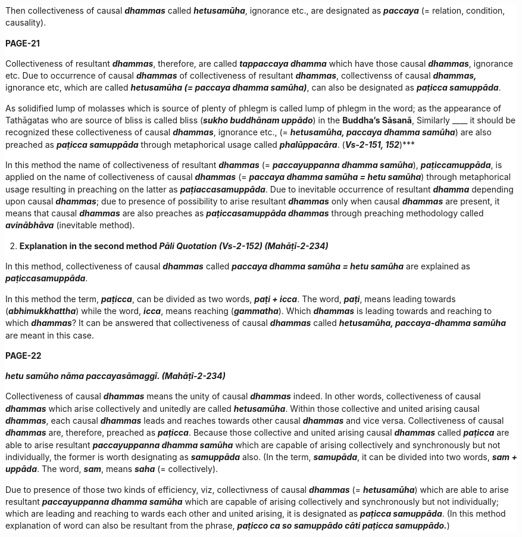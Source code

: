 Then  collectiveness  of  causal  ***dhammas***  called  ***hetusamūha***,  ignorance  etc.,  are designated as ***paccaya*** (= relation, condition, causality). 

**PAGE-21** 

Collectiveness  of  resultant  ***dhammas***,  therefore,  are  called  ***tappaccaya  dhamma*** which have those causal ***dhammas***, ignorance etc. Due to occurrence of causal ***dhammas*** of collectiveness of resultant ***dhammas***, collectivenss of causal ***dhammas,*** ignorance etc, which are called ***hetusamūha (= paccaya dhamma samūha)***, can also be designated as ***paṭicca samuppāda***. 

As solidified lump of molasses which is source of plenty of phlegm is called lump of phlegm in the word; as the appearance of Tathāgatas who are source of bliss is called bliss (***sukho  buddhānam  uppādo***)  in  the  **Buddha’s  Sāsanā**,  Similarly  \_\_\_\_  it  should  be recognized these collectiveness of causal ***dhammas***, ignorance etc., (= ***hetusamūha, paccaya dhamma  samūha***)  are  also  preached  as  ***paṭicca  samuppāda***  through  metaphorical  usage called ***phalūppacāra***. (***Vs-2-151, 152***)*** 

In this method the name of collectiveness of resultant ***dhammas*** (= ***paccayuppanna dhamma  samūha***),  ***paṭiccamuppāda***,  is  applied  on  the  name  of  collectiveness  of  causal ***dhammas***   (=  ***paccaya  dhamma  samūha  =  hetu  samūha***)  through  metaphorical  usage resulting in preaching on the latter as ***paṭiaccasamuppāda***. Due to inevitable occurrence of resultant ***dhamma*** depending upon causal ***dhammas***; due to presence of possibility to arise resultant ***dhammas*** only when causal ***dhammas*** are present, it means that causal ***dhammas*** are  also preaches as ***paṭiccasamuppāda dhammas*** through preaching  methodology  called ***avinābhāva*** (inevitable method). 

2. **Explanation in the second method *Pāli Quotation (Vs-2-152) (Mahāṭī-2-234)*** 


In this method, collectiveness of causal ***dhammas*** called ***paccaya dhamma samūha = hetu samūha*** are explained as ***paṭiccasamuppāda***. 

In this method the term, ***paṭicca***, can be divided as two words, ***paṭi + icca***. The word, ***paṭi***,  means  leading  towards  (***abhimukkhattha***)  while  the  word,  ***icca***,  means  reaching (***gammatha***). Which ***dhammas*** is leading towards and reaching to which ***dhammas***? It can be answered  that  collectiveness  of  causal  ***dhammas***  called  ***hetusamūha,  paccaya-dhamma samūha*** are meant in this case. 

**PAGE-22** 

***hetu samūho nāma paccayasāmaggī. (Mahāṭī-2-234)*** 

Collectiveness of causal ***dhammas*** means the unity of causal ***dhammas*** indeed. In other words, collectiveness of  causal ***dhammas*** which  arise  collectively  and unitedly  are called ***hetusamūha***. Within those collective and united arising causal ***dhammas***, each causal ***dhammas*** leads and reaches towards other causal ***dhammas*** and vice versa. Collectiveness of causal ***dhammas*** are, therefore, preached as ***paṭicca***. Because those collective and united arising causal ***dhammas*** called ***paṭicca*** are able to arise resultant ***paccayuppanna dhamma samūha*** which are capable of arising collectively and synchronously but not individually, the former is worth designating as ***samuppāda*** also. (In the term, ***samupāda***, it can be divided into two words, ***sam + uppāda***. The word, ***sam***, means ***saha*** (= collectively). 

Due  to  presence  of  those  two  kinds  of  efficiency,  viz,  collectivness  of  causal ***dhammas***  (=  ***hetusamūha***)  which  are  able  to  arise  resultant  ***paccayuppanna  dhamma samūha*** which are capable of arising collectively and synchronously but not individually; which are leading and reaching to wards each other and united arising, it is designated as ***paṭicca samuppāda***.  (In  this  method  explanation  of  word  can  also be  resultant  from  the phrase, ***paṭicco ca so samuppādo cāti paṭicca samuppādo.***) 
